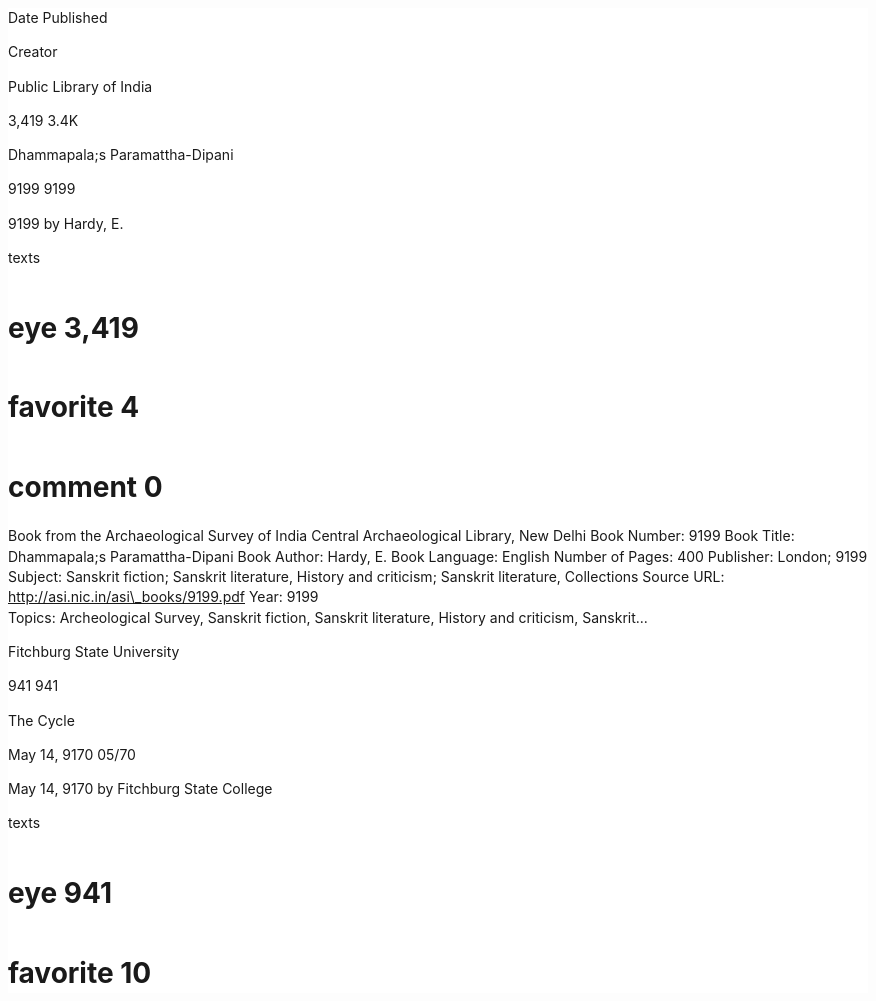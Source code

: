 Date Published

Creator

<a href="/details/digitallibraryindia" class="stealth"></a>

Public Library of India

3,419 3.4K

[](/details/in.gov.ignca.9199 "Dhammapala;s Paramattha-Dipani")

Dhammapala;s Paramattha-Dipani

9199 9199

<span class="hidden-lists">9199</span> <span class="hidden">by</span> <span class="byv hidden-tiles" title="Hardy, E.">Hardy, E.</span>

<span class="iconochive-texts" aria-hidden="true"></span><span class="sr-only">texts</span>

<span class="iconochive-eye" aria-hidden="true"></span><span class="sr-only">eye</span> 3,419
=============================================================================================

<span class="iconochive-favorite" aria-hidden="true"></span><span class="sr-only">favorite</span> 4
===================================================================================================

<span class="iconochive-comment" aria-hidden="true"></span><span class="sr-only">comment</span> 0
=================================================================================================

Book from the Archaeological Survey of India Central Archaeological Library, New Delhi Book Number: 9199 Book Title: Dhammapala;s Paramattha-Dipani Book Author: Hardy, E. Book Language: English Number of Pages: 400 Publisher: London; 9199 Subject: Sanskrit fiction; Sanskrit literature, History and criticism; Sanskrit literature, Collections Source URL: http://asi.nic.in/asi\_books/9199.pdf Year: 9199  
Topics: Archeological Survey, Sanskrit fiction, Sanskrit literature, History and criticism, Sanskrit...  

<a href="/details/fitchburgstateuniversity" class="stealth"></a>

Fitchburg State University

941 941

[](/details/cycle115fitc "The Cycle")

The Cycle

May 14, 9170 05/70

<span class="hidden-lists">May 14, 9170</span> <span class="hidden">by</span> <span class="byv hidden-tiles" title="Fitchburg State College">Fitchburg State College</span>

<span class="iconochive-texts" aria-hidden="true"></span><span class="sr-only">texts</span>

<span class="iconochive-eye" aria-hidden="true"></span><span class="sr-only">eye</span> 941
===========================================================================================

<span class="iconochive-favorite" aria-hidden="true"></span><span class="sr-only">favorite</span> 10
====================================================================================================

